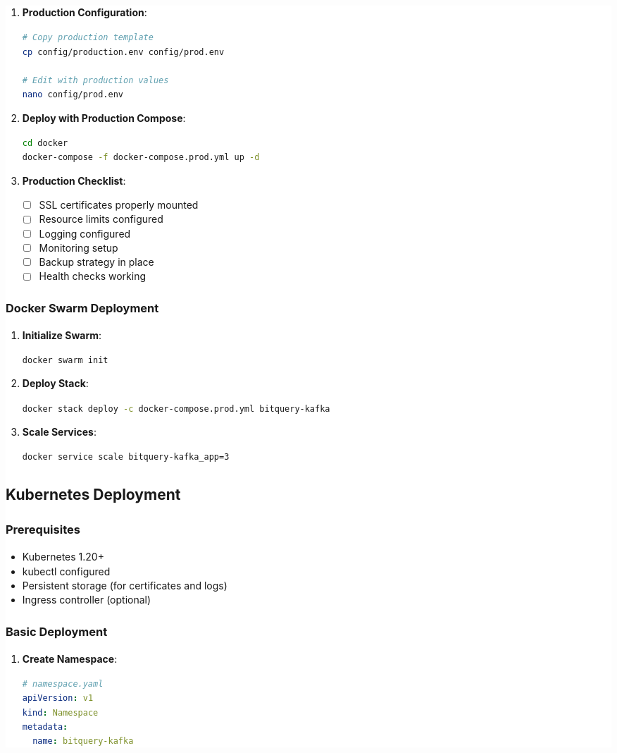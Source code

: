1. **Production Configuration**:
   ```bash
   # Copy production template
   cp config/production.env config/prod.env
   
   # Edit with production values
   nano config/prod.env
   ```

2. **Deploy with Production Compose**:
   ```bash
   cd docker
   docker-compose -f docker-compose.prod.yml up -d
   ```

3. **Production Checklist**:
   - [ ] SSL certificates properly mounted
   - [ ] Resource limits configured
   - [ ] Logging configured
   - [ ] Monitoring setup
   - [ ] Backup strategy in place
   - [ ] Health checks working

### Docker Swarm Deployment

1. **Initialize Swarm**:
   ```bash
   docker swarm init
   ```

2. **Deploy Stack**:
   ```bash
   docker stack deploy -c docker-compose.prod.yml bitquery-kafka
   ```

3. **Scale Services**:
   ```bash
   docker service scale bitquery-kafka_app=3
   ```

## Kubernetes Deployment

### Prerequisites
- Kubernetes 1.20+
- kubectl configured
- Persistent storage (for certificates and logs)
- Ingress controller (optional)

### Basic Deployment

1. **Create Namespace**:
   ```yaml
   # namespace.yaml
   apiVersion: v1
   kind: Namespace
   metadata:
     name: bitquery-kafka
   ```
